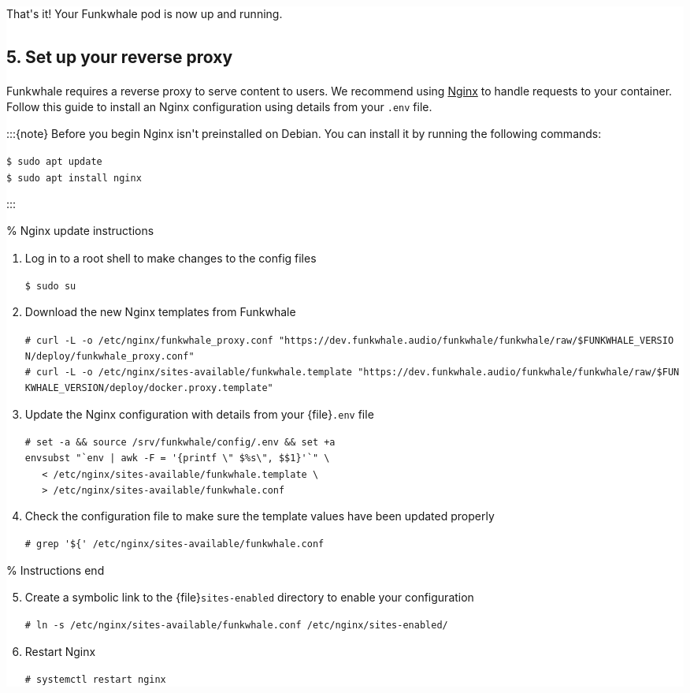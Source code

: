 That's it! Your Funkwhale pod is now up and running.

## 5. Set up your reverse proxy

Funkwhale requires a reverse proxy to serve content to users. We recommend using [Nginx](https://nginx.com) to handle requests to your container. Follow this guide to install an Nginx configuration using details from your `.env` file.

:::{note} Before you begin
Nginx isn't preinstalled on Debian. You can install it by running the following commands:

```console
$ sudo apt update
$ sudo apt install nginx
```

:::

% Nginx update instructions

1. Log in to a root shell to make changes to the config files

   ```console
   $ sudo su
   ```

2. Download the new Nginx templates from Funkwhale

   ```console
   # curl -L -o /etc/nginx/funkwhale_proxy.conf "https://dev.funkwhale.audio/funkwhale/funkwhale/raw/$FUNKWHALE_VERSION/deploy/funkwhale_proxy.conf"
   # curl -L -o /etc/nginx/sites-available/funkwhale.template "https://dev.funkwhale.audio/funkwhale/funkwhale/raw/$FUNKWHALE_VERSION/deploy/docker.proxy.template"
   ```

3. Update the Nginx configuration with details from your {file}`.env` file

   ```console
   # set -a && source /srv/funkwhale/config/.env && set +a
   envsubst "`env | awk -F = '{printf \" $%s\", $$1}'`" \
      < /etc/nginx/sites-available/funkwhale.template \
      > /etc/nginx/sites-available/funkwhale.conf
   ```

4. Check the configuration file to make sure the template values have been updated properly

   ```console
   # grep '${' /etc/nginx/sites-available/funkwhale.conf
   ```

% Instructions end

5. Create a symbolic link to the {file}`sites-enabled` directory to enable your configuration

   ```console
   # ln -s /etc/nginx/sites-available/funkwhale.conf /etc/nginx/sites-enabled/
   ```

6. Restart Nginx

   ```console
   # systemctl restart nginx
   ```
